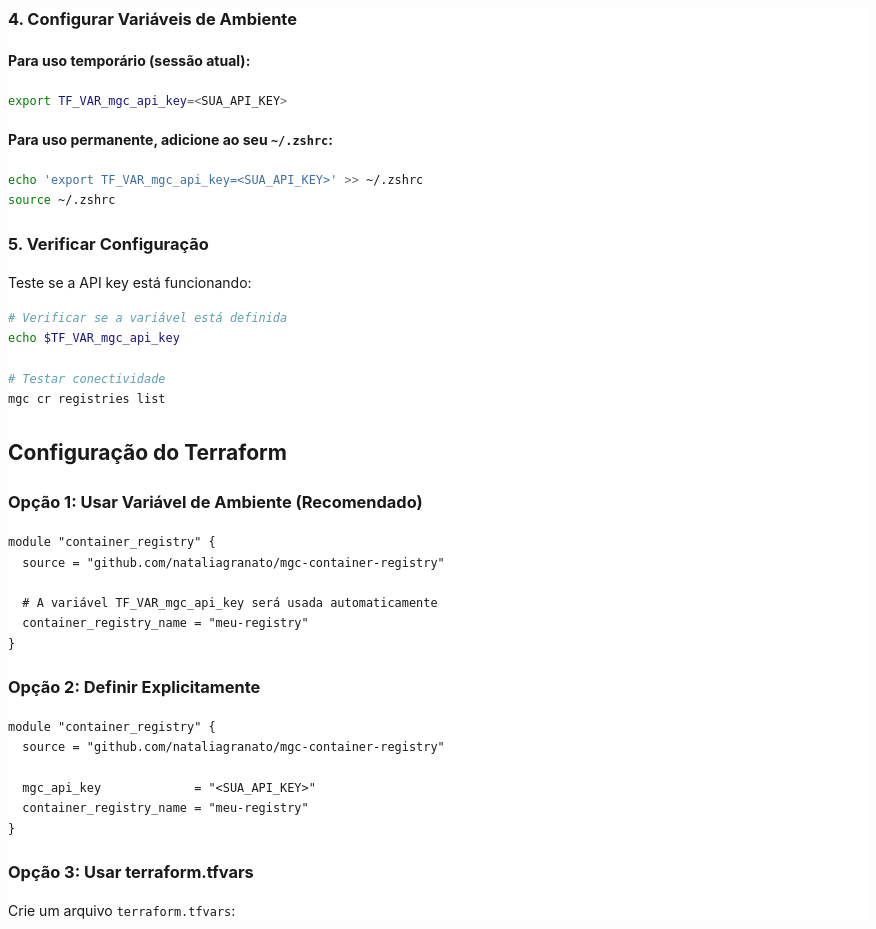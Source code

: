 ### 4. Configurar Variáveis de Ambiente

#### Para uso temporário (sessão atual):

```bash
export TF_VAR_mgc_api_key=<SUA_API_KEY>
```

#### Para uso permanente, adicione ao seu `~/.zshrc`:

```bash
echo 'export TF_VAR_mgc_api_key=<SUA_API_KEY>' >> ~/.zshrc
source ~/.zshrc
```

### 5. Verificar Configuração

Teste se a API key está funcionando:

```bash
# Verificar se a variável está definida
echo $TF_VAR_mgc_api_key

# Testar conectividade
mgc cr registries list
```

## Configuração do Terraform

### Opção 1: Usar Variável de Ambiente (Recomendado)

```hcl
module "container_registry" {
  source = "github.com/nataliagranato/mgc-container-registry"
  
  # A variável TF_VAR_mgc_api_key será usada automaticamente
  container_registry_name = "meu-registry"
}
```

### Opção 2: Definir Explicitamente

```hcl
module "container_registry" {
  source = "github.com/nataliagranato/mgc-container-registry"

  mgc_api_key             = "<SUA_API_KEY>"
  container_registry_name = "meu-registry"
}
```

### Opção 3: Usar terraform.tfvars

Crie um arquivo `terraform.tfvars`:
